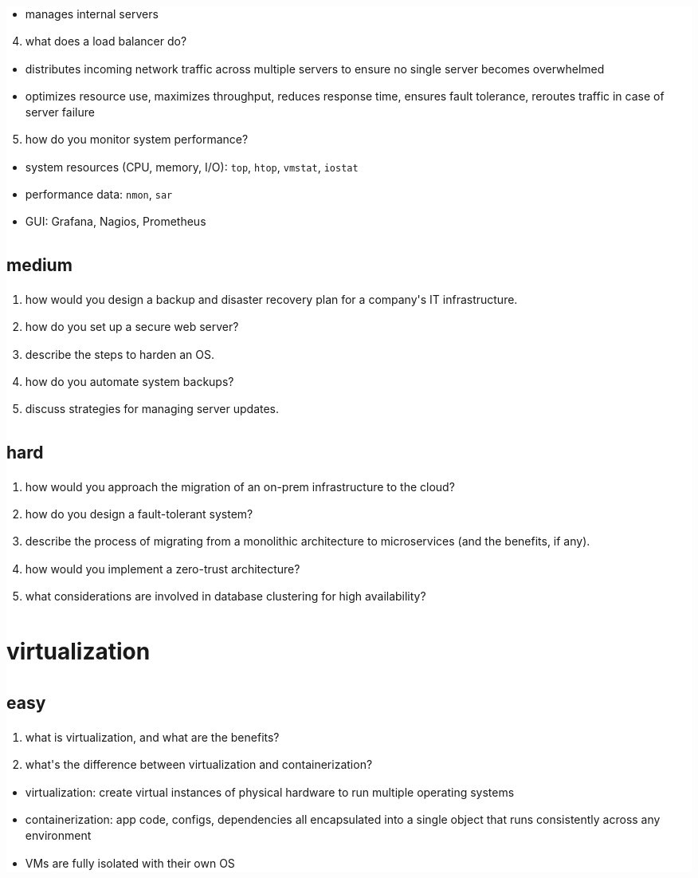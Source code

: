 - manages internal servers

4. what does a load balancer do?

- distributes incoming network traffic across multiple servers to ensure no single server becomes overwhelmed

- optimizes resource use, maximizes throughput, reduces response time, ensures fault tolerance, reroutes traffic in case of server failure

5. how do you monitor system performance?

- system resources (CPU, memory, I/O): `top`, `htop`, `vmstat`, `iostat`

- performance data: `nmon`, `sar`

- GUI: Grafana, Nagios, Prometheus

## medium

1. how would you design a backup and disaster recovery plan for a company's IT infrastructure.

2. how do you set up a secure web server?

3. describe the steps to harden an OS.

4. how do you automate system backups?

5. discuss strategies for managing server updates.

## hard

1. how would you approach the migration of an on-prem infrastructure to the cloud?

2. how do you design a fault-tolerant system?

3. describe the process of migrating from a monolithic architecture to microservices (and the benefits, if any).

4. how would you implement a zero-trust architecture?

5. what considerations are involved in database clustering for high availability?

# virtualization

## easy

1. what is virtualization, and what are the benefits?

2. what's the difference between virtualization and containerization?

- virtualization: create virtual instances of physical hardware to run multiple operating systems

- containerization: app code, configs, dependencies all encapsulated into a single object that runs consistently across any environment

- VMs are fully isolated with their own OS
